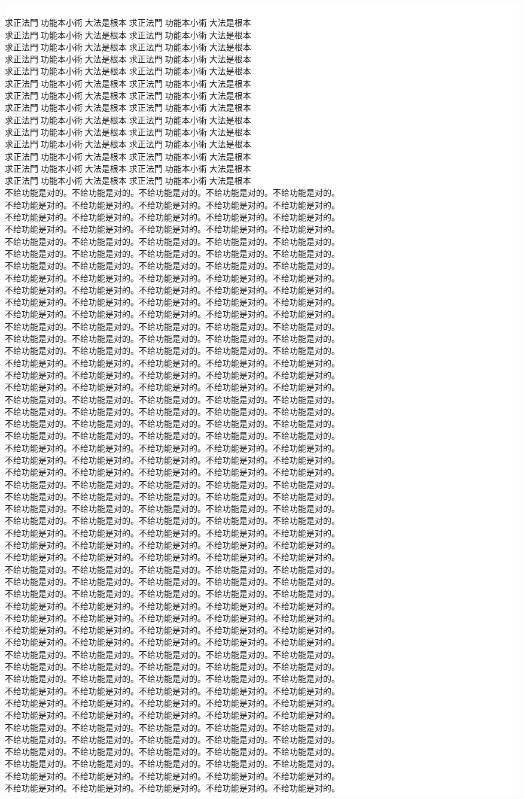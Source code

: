 <br>求正法門 功能本小術 大法是根本 求正法門 功能本小術 大法是根本 
<br>求正法門 功能本小術 大法是根本 求正法門 功能本小術 大法是根本 
<br>求正法門 功能本小術 大法是根本 求正法門 功能本小術 大法是根本 
<br>求正法門 功能本小術 大法是根本 求正法門 功能本小術 大法是根本 
<br>求正法門 功能本小術 大法是根本 求正法門 功能本小術 大法是根本 
<br>求正法門 功能本小術 大法是根本 求正法門 功能本小術 大法是根本 
<br>求正法門 功能本小術 大法是根本 求正法門 功能本小術 大法是根本 
<br>求正法門 功能本小術 大法是根本 求正法門 功能本小術 大法是根本 
<br>求正法門 功能本小術 大法是根本 求正法門 功能本小術 大法是根本 
<br>求正法門 功能本小術 大法是根本 求正法門 功能本小術 大法是根本 
<br>求正法門 功能本小術 大法是根本 求正法門 功能本小術 大法是根本 
<br>求正法門 功能本小術 大法是根本 求正法門 功能本小術 大法是根本 
<br>求正法門 功能本小術 大法是根本 求正法門 功能本小術 大法是根本 
<br>求正法門 功能本小術 大法是根本 求正法門 功能本小術 大法是根本 
<br>不给功能是对的。不给功能是对的。不给功能是对的。不给功能是对的。不给功能是对的。
<br>不给功能是对的。不给功能是对的。不给功能是对的。不给功能是对的。不给功能是对的。
<br>不给功能是对的。不给功能是对的。不给功能是对的。不给功能是对的。不给功能是对的。
<br>不给功能是对的。不给功能是对的。不给功能是对的。不给功能是对的。不给功能是对的。
<br>不给功能是对的。不给功能是对的。不给功能是对的。不给功能是对的。不给功能是对的。
<br>不给功能是对的。不给功能是对的。不给功能是对的。不给功能是对的。不给功能是对的。
<br>不给功能是对的。不给功能是对的。不给功能是对的。不给功能是对的。不给功能是对的。
<br>不给功能是对的。不给功能是对的。不给功能是对的。不给功能是对的。不给功能是对的。
<br>不给功能是对的。不给功能是对的。不给功能是对的。不给功能是对的。不给功能是对的。
<br>不给功能是对的。不给功能是对的。不给功能是对的。不给功能是对的。不给功能是对的。
<br>不给功能是对的。不给功能是对的。不给功能是对的。不给功能是对的。不给功能是对的。
<br>不给功能是对的。不给功能是对的。不给功能是对的。不给功能是对的。不给功能是对的。
<br>不给功能是对的。不给功能是对的。不给功能是对的。不给功能是对的。不给功能是对的。
<br>不给功能是对的。不给功能是对的。不给功能是对的。不给功能是对的。不给功能是对的。
<br>不给功能是对的。不给功能是对的。不给功能是对的。不给功能是对的。不给功能是对的。
<br>不给功能是对的。不给功能是对的。不给功能是对的。不给功能是对的。不给功能是对的。
<br>不给功能是对的。不给功能是对的。不给功能是对的。不给功能是对的。不给功能是对的。
<br>不给功能是对的。不给功能是对的。不给功能是对的。不给功能是对的。不给功能是对的。
<br>不给功能是对的。不给功能是对的。不给功能是对的。不给功能是对的。不给功能是对的。
<br>不给功能是对的。不给功能是对的。不给功能是对的。不给功能是对的。不给功能是对的。
<br>不给功能是对的。不给功能是对的。不给功能是对的。不给功能是对的。不给功能是对的。
<br>不给功能是对的。不给功能是对的。不给功能是对的。不给功能是对的。不给功能是对的。
<br>不给功能是对的。不给功能是对的。不给功能是对的。不给功能是对的。不给功能是对的。
<br>不给功能是对的。不给功能是对的。不给功能是对的。不给功能是对的。不给功能是对的。
<br>不给功能是对的。不给功能是对的。不给功能是对的。不给功能是对的。不给功能是对的。
<br>不给功能是对的。不给功能是对的。不给功能是对的。不给功能是对的。不给功能是对的。
<br>不给功能是对的。不给功能是对的。不给功能是对的。不给功能是对的。不给功能是对的。
<br>不给功能是对的。不给功能是对的。不给功能是对的。不给功能是对的。不给功能是对的。
<br>不给功能是对的。不给功能是对的。不给功能是对的。不给功能是对的。不给功能是对的。
<br>不给功能是对的。不给功能是对的。不给功能是对的。不给功能是对的。不给功能是对的。
<br>不给功能是对的。不给功能是对的。不给功能是对的。不给功能是对的。不给功能是对的。
<br>不给功能是对的。不给功能是对的。不给功能是对的。不给功能是对的。不给功能是对的。
<br>不给功能是对的。不给功能是对的。不给功能是对的。不给功能是对的。不给功能是对的。
<br>不给功能是对的。不给功能是对的。不给功能是对的。不给功能是对的。不给功能是对的。
<br>不给功能是对的。不给功能是对的。不给功能是对的。不给功能是对的。不给功能是对的。
<br>不给功能是对的。不给功能是对的。不给功能是对的。不给功能是对的。不给功能是对的。
<br>不给功能是对的。不给功能是对的。不给功能是对的。不给功能是对的。不给功能是对的。
<br>不给功能是对的。不给功能是对的。不给功能是对的。不给功能是对的。不给功能是对的。
<br>不给功能是对的。不给功能是对的。不给功能是对的。不给功能是对的。不给功能是对的。
<br>不给功能是对的。不给功能是对的。不给功能是对的。不给功能是对的。不给功能是对的。
<br>不给功能是对的。不给功能是对的。不给功能是对的。不给功能是对的。不给功能是对的。
<br>不给功能是对的。不给功能是对的。不给功能是对的。不给功能是对的。不给功能是对的。
<br>不给功能是对的。不给功能是对的。不给功能是对的。不给功能是对的。不给功能是对的。
<br>不给功能是对的。不给功能是对的。不给功能是对的。不给功能是对的。不给功能是对的。
<br>不给功能是对的。不给功能是对的。不给功能是对的。不给功能是对的。不给功能是对的。
<br>不给功能是对的。不给功能是对的。不给功能是对的。不给功能是对的。不给功能是对的。
<br>不给功能是对的。不给功能是对的。不给功能是对的。不给功能是对的。不给功能是对的。
<br>不给功能是对的。不给功能是对的。不给功能是对的。不给功能是对的。不给功能是对的。
<br>不给功能是对的。不给功能是对的。不给功能是对的。不给功能是对的。不给功能是对的。
<br>不给功能是对的。不给功能是对的。不给功能是对的。不给功能是对的。不给功能是对的。